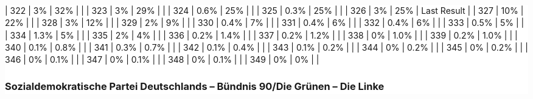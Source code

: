 | 322 | 3% | 32% |  |
| 323 | 3% | 29% |  |
| 324 | 0.6% | 25% |  |
| 325 | 0.3% | 25% |  |
| 326 | 3% | 25% | Last Result |
| 327 | 10% | 22% |  |
| 328 | 3% | 12% |  |
| 329 | 2% | 9% |  |
| 330 | 0.4% | 7% |  |
| 331 | 0.4% | 6% |  |
| 332 | 0.4% | 6% |  |
| 333 | 0.5% | 5% |  |
| 334 | 1.3% | 5% |  |
| 335 | 2% | 4% |  |
| 336 | 0.2% | 1.4% |  |
| 337 | 0.2% | 1.2% |  |
| 338 | 0% | 1.0% |  |
| 339 | 0.2% | 1.0% |  |
| 340 | 0.1% | 0.8% |  |
| 341 | 0.3% | 0.7% |  |
| 342 | 0.1% | 0.4% |  |
| 343 | 0.1% | 0.2% |  |
| 344 | 0% | 0.2% |  |
| 345 | 0% | 0.2% |  |
| 346 | 0% | 0.1% |  |
| 347 | 0% | 0.1% |  |
| 348 | 0% | 0.1% |  |
| 349 | 0% | 0% |  |

### Sozialdemokratische Partei Deutschlands – Bündnis 90/Die Grünen – Die Linke
